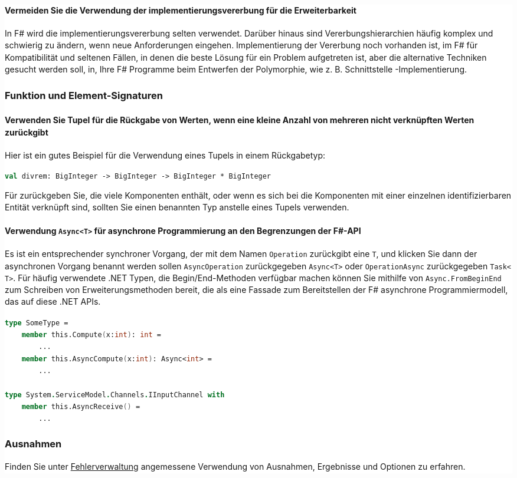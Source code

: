 #### <a name="avoid-the-use-of-implementation-inheritance-for-extensibility"></a>Vermeiden Sie die Verwendung der implementierungsvererbung für die Erweiterbarkeit

In F# wird die implementierungsvererbung selten verwendet. Darüber hinaus sind Vererbungshierarchien häufig komplex und schwierig zu ändern, wenn neue Anforderungen eingehen. Implementierung der Vererbung noch vorhanden ist, im F# für Kompatibilität und seltenen Fällen, in denen die beste Lösung für ein Problem aufgetreten ist, aber die alternative Techniken gesucht werden soll, in, Ihre F# Programme beim Entwerfen der Polymorphie, wie z. B. Schnittstelle -Implementierung.

### <a name="function-and-member-signatures"></a>Funktion und Element-Signaturen

#### <a name="use-tuples-for-return-values-when-returning-a-small-number-of-multiple-unrelated-values"></a>Verwenden Sie Tupel für die Rückgabe von Werten, wenn eine kleine Anzahl von mehreren nicht verknüpften Werten zurückgibt

Hier ist ein gutes Beispiel für die Verwendung eines Tupels in einem Rückgabetyp:

```fsharp
val divrem: BigInteger -> BigInteger -> BigInteger * BigInteger
```

Für zurückgeben Sie, die viele Komponenten enthält, oder wenn es sich bei die Komponenten mit einer einzelnen identifizierbaren Entität verknüpft sind, sollten Sie einen benannten Typ anstelle eines Tupels verwenden.

#### <a name="use-asynct-for-async-programming-at-f-api-boundaries"></a>Verwendung `Async<T>` für asynchrone Programmierung an den Begrenzungen der F#-API

Es ist ein entsprechender synchroner Vorgang, der mit dem Namen `Operation` zurückgibt eine `T`, und klicken Sie dann der asynchronen Vorgang benannt werden sollen `AsyncOperation` zurückgegeben `Async<T>` oder `OperationAsync` zurückgegeben `Task<T>`. Für häufig verwendete .NET Typen, die Begin/End-Methoden verfügbar machen können Sie mithilfe von `Async.FromBeginEnd` zum Schreiben von Erweiterungsmethoden bereit, die als eine Fassade zum Bereitstellen der F# asynchrone Programmiermodell, das auf diese .NET APIs.

```fsharp
type SomeType =
    member this.Compute(x:int): int =
        ...
    member this.AsyncCompute(x:int): Async<int> =
        ...

type System.ServiceModel.Channels.IInputChannel with
    member this.AsyncReceive() =
        ...
```

### <a name="exceptions"></a>Ausnahmen

Finden Sie unter [Fehlerverwaltung](conventions.md#error-management) angemessene Verwendung von Ausnahmen, Ergebnisse und Optionen zu erfahren.
